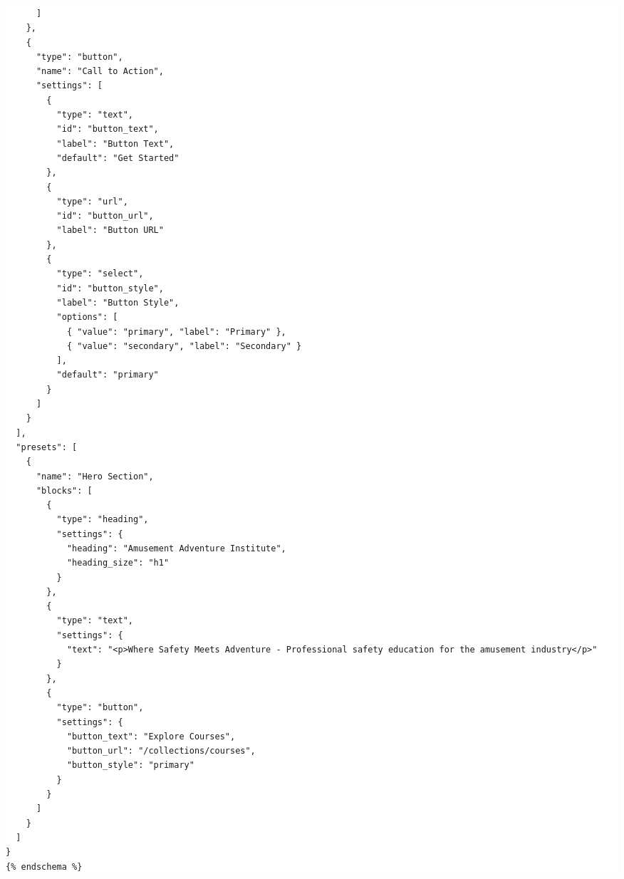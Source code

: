 ```liquid
      ]
    },
    {
      "type": "button",
      "name": "Call to Action",
      "settings": [
        {
          "type": "text",
          "id": "button_text",
          "label": "Button Text",
          "default": "Get Started"
        },
        {
          "type": "url",
          "id": "button_url",
          "label": "Button URL"
        },
        {
          "type": "select",
          "id": "button_style",
          "label": "Button Style",
          "options": [
            { "value": "primary", "label": "Primary" },
            { "value": "secondary", "label": "Secondary" }
          ],
          "default": "primary"
        }
      ]
    }
  ],
  "presets": [
    {
      "name": "Hero Section",
      "blocks": [
        {
          "type": "heading",
          "settings": {
            "heading": "Amusement Adventure Institute",
            "heading_size": "h1"
          }
        },
        {
          "type": "text",
          "settings": {
            "text": "<p>Where Safety Meets Adventure - Professional safety education for the amusement industry</p>"
          }
        },
        {
          "type": "button",
          "settings": {
            "button_text": "Explore Courses",
            "button_url": "/collections/courses",
            "button_style": "primary"
          }
        }
      ]
    }
  ]
}
{% endschema %}
```
